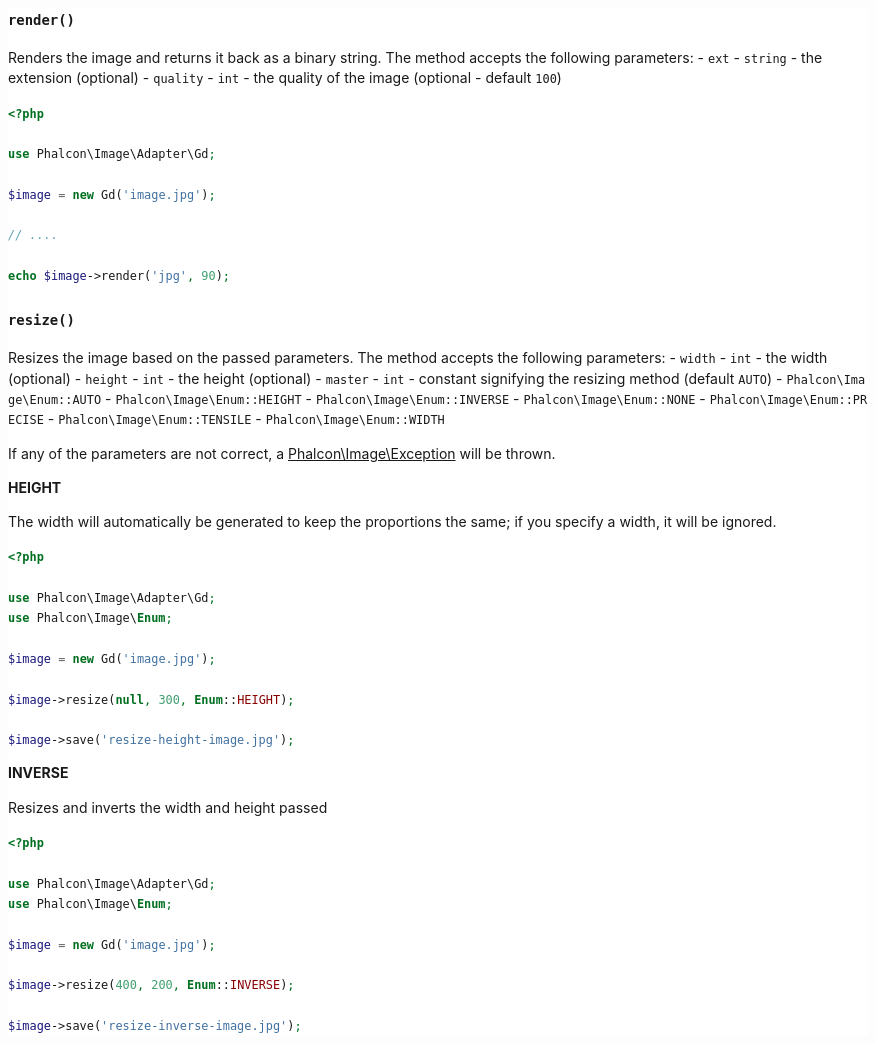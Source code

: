 ### `render()`

Renders the image and returns it back as a binary string. The method accepts the following parameters: - `ext` - `string` - the extension (optional) - `quality` - `int` - the quality of the image (optional - default `100`)

```php
<?php

use Phalcon\Image\Adapter\Gd;

$image = new Gd('image.jpg');

// ....

echo $image->render('jpg', 90);
```

### `resize()`

Resizes the image based on the passed parameters. The method accepts the following parameters: - `width` - `int` - the width (optional) - `height` - `int` - the height (optional) - `master` - `int` - constant signifying the resizing method (default `AUTO`) - `Phalcon\Image\Enum::AUTO` - `Phalcon\Image\Enum::HEIGHT` - `Phalcon\Image\Enum::INVERSE` - `Phalcon\Image\Enum::NONE` - `Phalcon\Image\Enum::PRECISE` - `Phalcon\Image\Enum::TENSILE` - `Phalcon\Image\Enum::WIDTH`

If any of the parameters are not correct, a [Phalcon\Image\Exception](api/phalcon_image#image-exception) will be thrown.

**HEIGHT**

The width will automatically be generated to keep the proportions the same; if you specify a width, it will be ignored.

```php
<?php

use Phalcon\Image\Adapter\Gd;
use Phalcon\Image\Enum;

$image = new Gd('image.jpg');

$image->resize(null, 300, Enum::HEIGHT);

$image->save('resize-height-image.jpg');
```

**INVERSE**

Resizes and inverts the width and height passed

```php
<?php

use Phalcon\Image\Adapter\Gd;
use Phalcon\Image\Enum;

$image = new Gd('image.jpg');

$image->resize(400, 200, Enum::INVERSE);

$image->save('resize-inverse-image.jpg');
```
